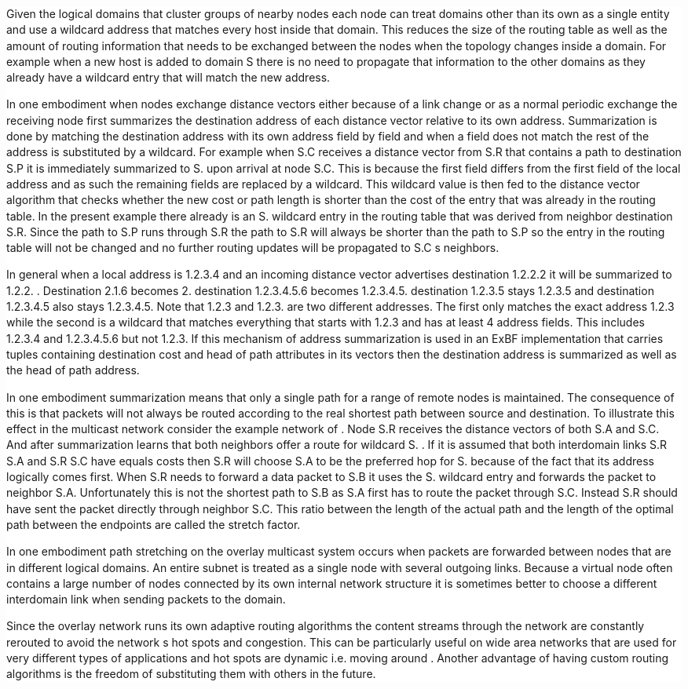 Given the logical domains that cluster groups of nearby nodes each node can treat domains other than its own as a single entity and use a wildcard address that matches every host inside that domain. This reduces the size of the routing table as well as the amount of routing information that needs to be exchanged between the nodes when the topology changes inside a domain. For example when a new host is added to domain S there is no need to propagate that information to the other domains as they already have a wildcard entry that will match the new address.

In one embodiment when nodes exchange distance vectors either because of a link change or as a normal periodic exchange the receiving node first summarizes the destination address of each distance vector relative to its own address. Summarization is done by matching the destination address with its own address field by field and when a field does not match the rest of the address is substituted by a wildcard. For example when S.C receives a distance vector from S.R that contains a path to destination S.P it is immediately summarized to S. upon arrival at node S.C. This is because the first field differs from the first field of the local address and as such the remaining fields are replaced by a wildcard. This wildcard value is then fed to the distance vector algorithm that checks whether the new cost or path length is shorter than the cost of the entry that was already in the routing table. In the present example there already is an S. wildcard entry in the routing table that was derived from neighbor destination S.R. Since the path to S.P runs through S.R the path to S.R will always be shorter than the path to S.P so the entry in the routing table will not be changed and no further routing updates will be propagated to S.C s neighbors.

In general when a local address is 1.2.3.4 and an incoming distance vector advertises destination 1.2.2.2 it will be summarized to 1.2.2. . Destination 2.1.6 becomes 2. destination 1.2.3.4.5.6 becomes 1.2.3.4.5. destination 1.2.3.5 stays 1.2.3.5 and destination 1.2.3.4.5 also stays 1.2.3.4.5. Note that 1.2.3 and 1.2.3. are two different addresses. The first only matches the exact address 1.2.3 while the second is a wildcard that matches everything that starts with 1.2.3 and has at least 4 address fields. This includes 1.2.3.4 and 1.2.3.4.5.6 but not 1.2.3. If this mechanism of address summarization is used in an ExBF implementation that carries tuples containing destination cost and head of path attributes in its vectors then the destination address is summarized as well as the head of path address.

In one embodiment summarization means that only a single path for a range of remote nodes is maintained. The consequence of this is that packets will not always be routed according to the real shortest path between source and destination. To illustrate this effect in the multicast network consider the example network of . Node S.R receives the distance vectors of both S.A and S.C. And after summarization learns that both neighbors offer a route for wildcard S. . If it is assumed that both interdomain links S.R S.A and S.R S.C have equals costs then S.R will choose S.A to be the preferred hop for S. because of the fact that its address logically comes first. When S.R needs to forward a data packet to S.B it uses the S. wildcard entry and forwards the packet to neighbor S.A. Unfortunately this is not the shortest path to S.B as S.A first has to route the packet through S.C. Instead S.R should have sent the packet directly through neighbor S.C. This ratio between the length of the actual path and the length of the optimal path between the endpoints are called the stretch factor.

In one embodiment path stretching on the overlay multicast system occurs when packets are forwarded between nodes that are in different logical domains. An entire subnet is treated as a single node with several outgoing links. Because a virtual node often contains a large number of nodes connected by its own internal network structure it is sometimes better to choose a different interdomain link when sending packets to the domain.

Since the overlay network runs its own adaptive routing algorithms the content streams through the network are constantly rerouted to avoid the network s hot spots and congestion. This can be particularly useful on wide area networks that are used for very different types of applications and hot spots are dynamic i.e. moving around . Another advantage of having custom routing algorithms is the freedom of substituting them with others in the future.
